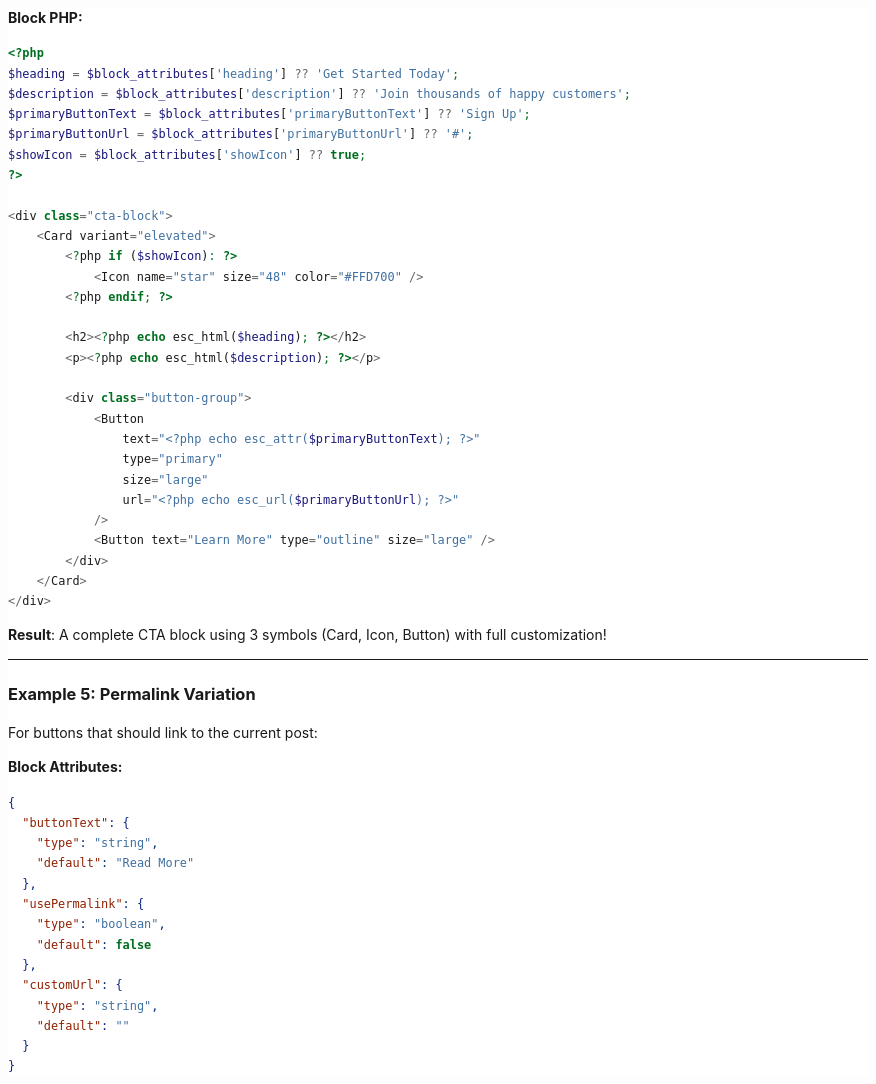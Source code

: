**Block PHP:**

```php
<?php
$heading = $block_attributes['heading'] ?? 'Get Started Today';
$description = $block_attributes['description'] ?? 'Join thousands of happy customers';
$primaryButtonText = $block_attributes['primaryButtonText'] ?? 'Sign Up';
$primaryButtonUrl = $block_attributes['primaryButtonUrl'] ?? '#';
$showIcon = $block_attributes['showIcon'] ?? true;
?>

<div class="cta-block">
    <Card variant="elevated">
        <?php if ($showIcon): ?>
            <Icon name="star" size="48" color="#FFD700" />
        <?php endif; ?>

        <h2><?php echo esc_html($heading); ?></h2>
        <p><?php echo esc_html($description); ?></p>

        <div class="button-group">
            <Button
                text="<?php echo esc_attr($primaryButtonText); ?>"
                type="primary"
                size="large"
                url="<?php echo esc_url($primaryButtonUrl); ?>"
            />
            <Button text="Learn More" type="outline" size="large" />
        </div>
    </Card>
</div>
```

**Result**: A complete CTA block using 3 symbols (Card, Icon, Button) with full customization!

---

### Example 5: Permalink Variation

For buttons that should link to the current post:

**Block Attributes:**

```json
{
  "buttonText": {
    "type": "string",
    "default": "Read More"
  },
  "usePermalink": {
    "type": "boolean",
    "default": false
  },
  "customUrl": {
    "type": "string",
    "default": ""
  }
}
```
